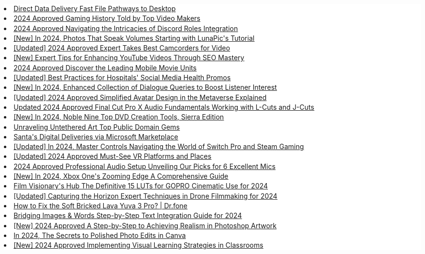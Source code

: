 <li><a href="https://fox-hovers.techidaily.com/direct-data-delivery-fast-file-pathways-to-desktop/"><u>Direct Data Delivery  Fast File Pathways to Desktop</u></a></li>
<li><a href="https://youtube-stream.techidaily.com/2024-approved-gaming-history-told-by-top-video-makers/"><u>2024 Approved  Gaming History Told by Top Video Makers</u></a></li>
<li><a href="https://discord-videos.techidaily.com/2024-approved-navigating-the-intricacies-of-discord-roles-integration/"><u>2024 Approved  Navigating the Intricacies of Discord Roles Integration</u></a></li>
<li><a href="https://fox-hovers.techidaily.com/new-in-2024-photos-that-speak-volumes-starting-with-lunapics-tutorial/"><u>[New] In 2024, Photos That Speak Volumes  Starting with LunaPic's Tutorial</u></a></li>
<li><a href="https://fox-hovers.techidaily.com/updated-2024-approved-expert-takes-best-camcorders-for-video/"><u>[Updated] 2024 Approved  Expert Takes  Best Camcorders for Video</u></a></li>
<li><a href="https://youtube-stream.techidaily.com/new-expert-tips-for-enhancing-youtube-videos-through-seo-mastery/"><u>[New] Expert Tips for Enhancing YouTube Videos Through SEO Mastery</u></a></li>
<li><a href="https://fox-hovers.techidaily.com/2024-approved-discover-the-leading-mobile-movie-units/"><u>2024 Approved  Discover the Leading Mobile Movie Units</u></a></li>
<li><a href="https://fox-hovers.techidaily.com/updated-best-practices-for-hospitals-social-media-health-promos/"><u>[Updated] Best Practices for Hospitals' Social Media Health Promos</u></a></li>
<li><a href="https://fox-hovers.techidaily.com/new-in-2024-enhanced-collection-of-dialogue-queries-to-boost-listener-interest/"><u>[New] In 2024, Enhanced Collection of Dialogue Queries to Boost Listener Interest</u></a></li>
<li><a href="https://fox-hovers.techidaily.com/updated-2024-approved-simplified-avatar-design-in-the-metaverse-explained/"><u>[Updated] 2024 Approved  Simplified Avatar Design in the Metaverse Explained</u></a></li>
<li><a href="https://smart-video-creator.techidaily.com/updated-2024-approved-final-cut-pro-x-audio-fundamentals-working-with-l-cuts-and-j-cuts/"><u>Updated 2024 Approved Final Cut Pro X Audio Fundamentals Working with L-Cuts and J-Cuts</u></a></li>
<li><a href="https://vp-tips.techidaily.com/new-in-2024-noble-nine-top-dvd-creation-tools-sierra-edition/"><u>[New] In 2024, Noble Nine  Top DVD Creation Tools, Sierra Edition</u></a></li>
<li><a href="https://fox-hovers.techidaily.com/unraveling-untethered-art-top-public-domain-gems/"><u>Unraveling Untethered Art  Top Public Domain Gems</u></a></li>
<li><a href="https://win11-tips.techidaily.com/santas-digital-deliveries-via-microsoft-marketplace/"><u>Santa's Digital Deliveries via Microsoft Marketplace</u></a></li>
<li><a href="https://visual-screen-recording.techidaily.com/updated-in-2024-master-controls-navigating-the-world-of-switch-pro-and-steam-gaming/"><u>[Updated] In 2024, Master Controls  Navigating the World of Switch Pro and Steam Gaming</u></a></li>
<li><a href="https://fox-hovers.techidaily.com/updated-2024-approved-must-see-vr-platforms-and-places/"><u>[Updated] 2024 Approved  Must-See VR Platforms and Places</u></a></li>
<li><a href="https://fox-hovers.techidaily.com/2024-approved-professional-audio-setup-unveiling-our-picks-for-6-excellent-mics/"><u>2024 Approved  Professional Audio Setup  Unveiling Our Picks for 6 Excellent Mics</u></a></li>
<li><a href="https://fox-hovers.techidaily.com/new-in-2024-xbox-ones-zooming-edge-a-comprehensive-guide/"><u>[New] In 2024, Xbox One's Zooming Edge  A Comprehensive Guide</u></a></li>
<li><a href="https://fox-hovers.techidaily.com/film-visionarys-hub-the-definitive-15-luts-for-gopro-cinematic-use-for-2024/"><u>Film Visionary's Hub  The Definitive 15 LUTs for GOPRO Cinematic Use for 2024</u></a></li>
<li><a href="https://fox-hovers.techidaily.com/updated-capturing-the-horizon-expert-techniques-in-drone-filmmaking-for-2024/"><u>[Updated] Capturing the Horizon  Expert Techniques in Drone Filmmaking for 2024</u></a></li>
<li><a href="https://fix-guide.techidaily.com/how-to-fix-the-soft-bricked-lava-yuva-3-pro-drfone-by-drfone-fix-android-problems-fix-android-problems/"><u>How to Fix the Soft Bricked Lava Yuva 3 Pro? | Dr.fone</u></a></li>
<li><a href="https://fox-hovers.techidaily.com/bridging-images-and-words-step-by-step-text-integration-guide-for-2024/"><u>Bridging Images & Words  Step-by-Step Text Integration Guide for 2024</u></a></li>
<li><a href="https://fox-hovers.techidaily.com/new-2024-approved-a-step-by-step-to-achieving-realism-in-photoshop-artwork/"><u>[New] 2024 Approved  A Step-by-Step to Achieving Realism in Photoshop Artwork</u></a></li>
<li><a href="https://fox-hovers.techidaily.com/in-2024-the-secrets-to-polished-photo-edits-in-canva/"><u>In 2024, The Secrets to Polished Photo Edits in Canva</u></a></li>
<li><a href="https://fox-hovers.techidaily.com/new-2024-approved-implementing-visual-learning-strategies-in-classrooms/"><u>[New] 2024 Approved  Implementing Visual Learning Strategies in Classrooms</u></a></li>